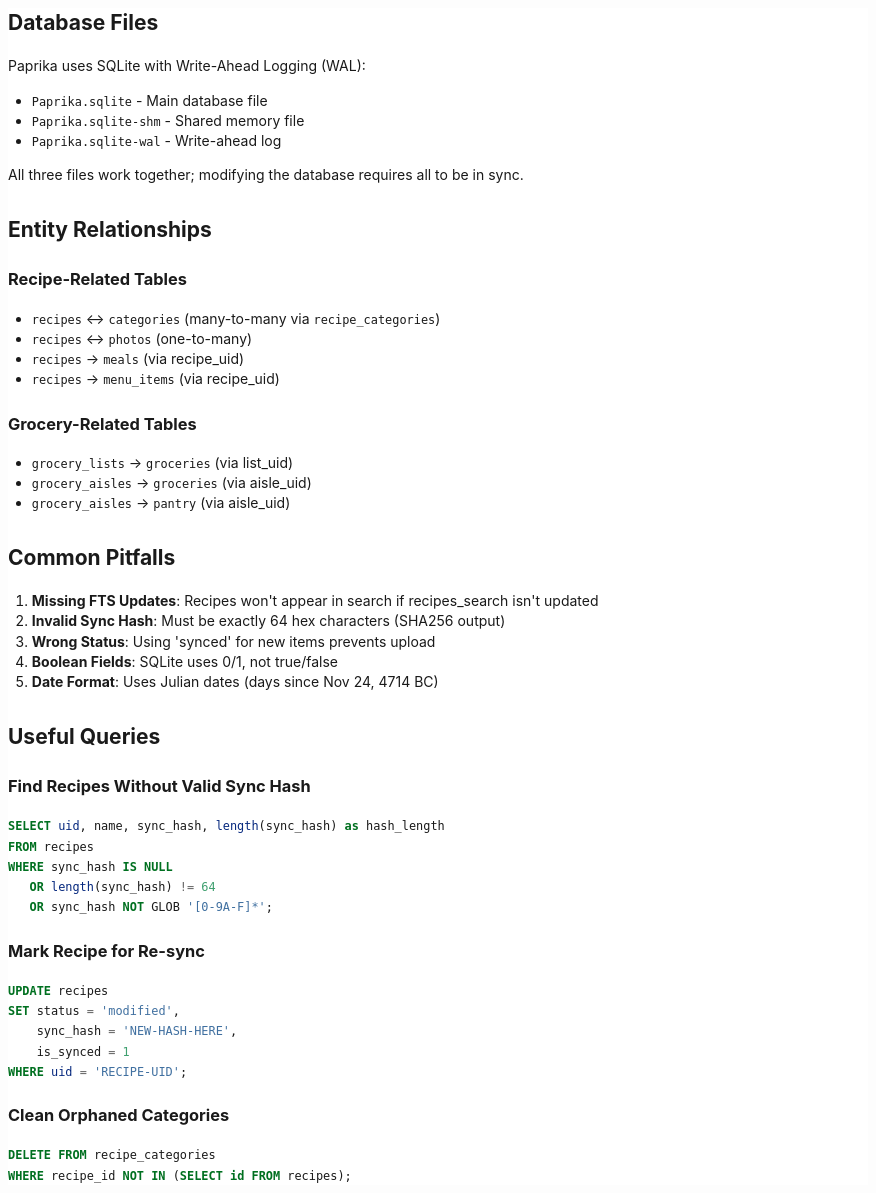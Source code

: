 ## Database Files

Paprika uses SQLite with Write-Ahead Logging (WAL):
- `Paprika.sqlite` - Main database file
- `Paprika.sqlite-shm` - Shared memory file
- `Paprika.sqlite-wal` - Write-ahead log

All three files work together; modifying the database requires all to be in sync.

## Entity Relationships

### Recipe-Related Tables
- `recipes` ↔ `categories` (many-to-many via `recipe_categories`)
- `recipes` ↔ `photos` (one-to-many)
- `recipes` → `meals` (via recipe_uid)
- `recipes` → `menu_items` (via recipe_uid)

### Grocery-Related Tables
- `grocery_lists` → `groceries` (via list_uid)
- `grocery_aisles` → `groceries` (via aisle_uid)
- `grocery_aisles` → `pantry` (via aisle_uid)

## Common Pitfalls

1. **Missing FTS Updates**: Recipes won't appear in search if recipes_search isn't updated
2. **Invalid Sync Hash**: Must be exactly 64 hex characters (SHA256 output)
3. **Wrong Status**: Using 'synced' for new items prevents upload
4. **Boolean Fields**: SQLite uses 0/1, not true/false
5. **Date Format**: Uses Julian dates (days since Nov 24, 4714 BC)

## Useful Queries

### Find Recipes Without Valid Sync Hash
```sql
SELECT uid, name, sync_hash, length(sync_hash) as hash_length
FROM recipes 
WHERE sync_hash IS NULL 
   OR length(sync_hash) != 64
   OR sync_hash NOT GLOB '[0-9A-F]*';
```

### Mark Recipe for Re-sync
```sql
UPDATE recipes 
SET status = 'modified',
    sync_hash = 'NEW-HASH-HERE',
    is_synced = 1
WHERE uid = 'RECIPE-UID';
```

### Clean Orphaned Categories
```sql
DELETE FROM recipe_categories 
WHERE recipe_id NOT IN (SELECT id FROM recipes);
```